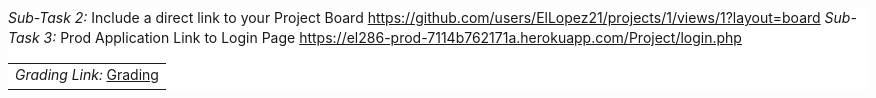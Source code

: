 </td></tr>
</table></td></tr>
<tr><td> <em>Sub-Task 2: </em> Include a direct link to your Project Board</td></tr>
<tr><td> <a rel="noreferrer noopener" target="_blank" href="https://github.com/users/ElLopez21/projects/1/views/1?layout=board">https://github.com/users/ElLopez21/projects/1/views/1?layout=board</a> </td></tr>
<tr><td> <em>Sub-Task 3: </em> Prod Application Link to Login Page</td></tr>
<tr><td> <a rel="noreferrer noopener" target="_blank" href="https://el286-prod-7114b762171a.herokuapp.com/Project/login.php">https://el286-prod-7114b762171a.herokuapp.com/Project/login.php</a> </td></tr>
</table></td></tr>
<table><tr><td><em>Grading Link: </em><a rel="noreferrer noopener" href="https://learn.ethereallab.app/homework/IT202-007-F23/it202-milestone1-deliverable/grade/el286" target="_blank">Grading</a></td></tr></table>